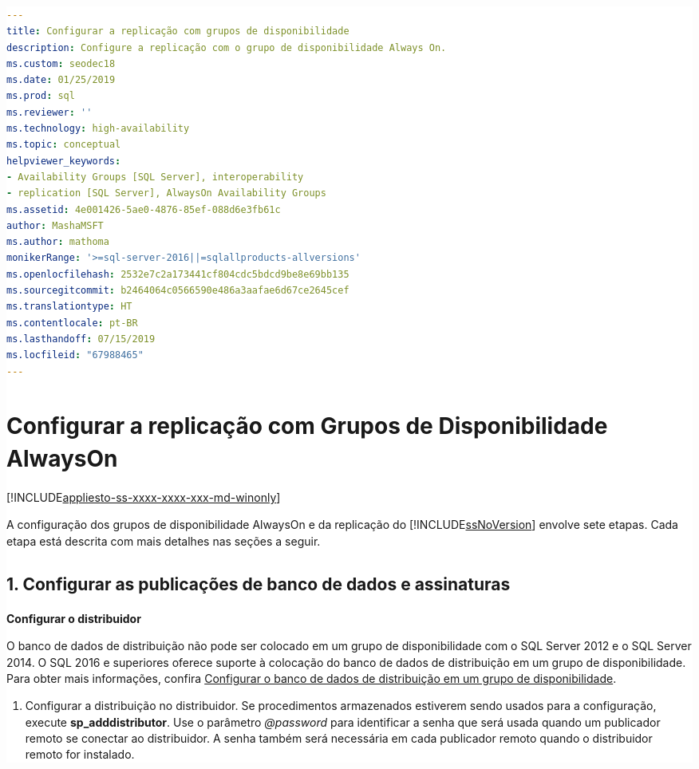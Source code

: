 ```yaml
---
title: Configurar a replicação com grupos de disponibilidade
description: Configure a replicação com o grupo de disponibilidade Always On.
ms.custom: seodec18
ms.date: 01/25/2019
ms.prod: sql
ms.reviewer: ''
ms.technology: high-availability
ms.topic: conceptual
helpviewer_keywords:
- Availability Groups [SQL Server], interoperability
- replication [SQL Server], AlwaysOn Availability Groups
ms.assetid: 4e001426-5ae0-4876-85ef-088d6e3fb61c
author: MashaMSFT
ms.author: mathoma
monikerRange: '>=sql-server-2016||=sqlallproducts-allversions'
ms.openlocfilehash: 2532e7c2a173441cf804cdc5bdcd9be8e69bb135
ms.sourcegitcommit: b2464064c0566590e486a3aafae6d67ce2645cef
ms.translationtype: HT
ms.contentlocale: pt-BR
ms.lasthandoff: 07/15/2019
ms.locfileid: "67988465"
---
```

# <a name="configure-replication-with-always-on-availability-groups"></a>Configurar a replicação com Grupos de Disponibilidade AlwaysOn

[!INCLUDE[appliesto-ss-xxxx-xxxx-xxx-md-winonly](../../../includes/appliesto-ss-xxxx-xxxx-xxx-md-winonly.md)]

  A configuração dos grupos de disponibilidade AlwaysOn e da replicação do [!INCLUDE[ssNoVersion](../../../includes/ssnoversion-md.md)] envolve sete etapas. Cada etapa está descrita com mais detalhes nas seções a seguir.  
  
##  <a name="step1"></a> 1. Configurar as publicações de banco de dados e assinaturas  
 **Configurar o distribuidor**  
  
 O banco de dados de distribuição não pode ser colocado em um grupo de disponibilidade com o SQL Server 2012 e o SQL Server 2014. O SQL 2016 e superiores oferece suporte à colocação do banco de dados de distribuição em um grupo de disponibilidade. Para obter mais informações, confira [Configurar o banco de dados de distribuição em um grupo de disponibilidade](../../../relational-databases/replication/configure-distribution-availability-group.md).
  
1.  Configurar a distribuição no distribuidor. Se procedimentos armazenados estiverem sendo usados para a configuração, execute **sp_adddistributor**. Use o parâmetro *@password* para identificar a senha que será usada quando um publicador remoto se conectar ao distribuidor. A senha também será necessária em cada publicador remoto quando o distribuidor remoto for instalado.  
  